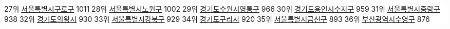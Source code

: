   <tr>
    <td>27위</td>
    <td><a href="/apt/서울특별시구로구{dong}">서울특별시구로구</a></td>
    <td>1011</td>
  </tr>

  <tr>
    <td>28위</td>
    <td><a href="/apt/서울특별시노원구{dong}">서울특별시노원구</a></td>
    <td>1002</td>
  </tr>

  <tr>
    <td>29위</td>
    <td><a href="/apt/경기도수원시영통구{dong}">경기도수원시영통구</a></td>
    <td>966</td>
  </tr>

  <tr>
    <td>30위</td>
    <td><a href="/apt/경기도용인시수지구{dong}">경기도용인시수지구</a></td>
    <td>959</td>
  </tr>

  <tr>
    <td>31위</td>
    <td><a href="/apt/서울특별시중랑구{dong}">서울특별시중랑구</a></td>
    <td>938</td>
  </tr>

  <tr>
    <td>32위</td>
    <td><a href="/apt/경기도의왕시{dong}">경기도의왕시</a></td>
    <td>930</td>
  </tr>

  <tr>
    <td>33위</td>
    <td><a href="/apt/서울특별시강북구{dong}">서울특별시강북구</a></td>
    <td>929</td>
  </tr>

  <tr>
    <td>34위</td>
    <td><a href="/apt/경기도구리시{dong}">경기도구리시</a></td>
    <td>920</td>
  </tr>

  <tr>
    <td>35위</td>
    <td><a href="/apt/서울특별시금천구{dong}">서울특별시금천구</a></td>
    <td>893</td>
  </tr>

  <tr>
    <td>36위</td>
    <td><a href="/apt/부산광역시수영구{dong}">부산광역시수영구</a></td>
    <td>876</td>
  </tr>

